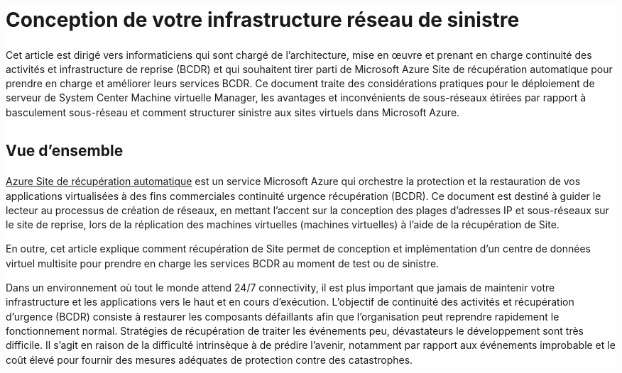 <properties
    pageTitle="Conception de votre infrastructure réseau pour la reprise | Microsoft Azure"
    description="Cet article traite des éléments de conception de réseau Azure récupération de Site"
    services="site-recovery"
    documentationCenter=""
    authors="prateek9us"
    manager="jwhit"
    editor=""/>

<tags
    ms.service="site-recovery"
    ms.devlang="na"
    ms.topic="article"
    ms.tgt_pltfrm="na"
    ms.workload="storage-backup-recovery"
    ms.date="09/19/2016"
    ms.author="pratshar"/>

#  <a name="designing-your-network-infrastructure-for-disaster-recovery"></a>Conception de votre infrastructure réseau de sinistre

Cet article est dirigé vers informaticiens qui sont chargé de l’architecture, mise en œuvre et prenant en charge continuité des activités et infrastructure de reprise (BCDR) et qui souhaitent tirer parti de Microsoft Azure Site de récupération automatique pour prendre en charge et améliorer leurs services BCDR. Ce document traite des considérations pratiques pour le déploiement de serveur de System Center Machine virtuelle Manager, les avantages et inconvénients de sous-réseaux étirées par rapport à basculement sous-réseau et comment structurer sinistre aux sites virtuels dans Microsoft Azure.

## <a name="overview"></a>Vue d’ensemble

[Azure Site de récupération automatique](https://azure.microsoft.com/services/site-recovery/) est un service Microsoft Azure qui orchestre la protection et la restauration de vos applications virtualisées à des fins commerciales continuité urgence récupération (BCDR). Ce document est destiné à guider le lecteur au processus de création de réseaux, en mettant l’accent sur la conception des plages d’adresses IP et sous-réseaux sur le site de reprise, lors de la réplication des machines virtuelles (machines virtuelles) à l’aide de la récupération de Site.

En outre, cet article explique comment récupération de Site permet de conception et implémentation d’un centre de données virtuel multisite pour prendre en charge les services BCDR au moment de test ou de sinistre.

Dans un environnement où tout le monde attend 24/7 connectivity, il est plus important que jamais de maintenir votre infrastructure et les applications vers le haut et en cours d’exécution. L’objectif de continuité des activités et récupération d’urgence (BCDR) consiste à restaurer les composants défaillants afin que l’organisation peut reprendre rapidement le fonctionnement normal. Stratégies de récupération de traiter les événements peu, dévastateurs le développement sont très difficile. Il s’agit en raison de la difficulté intrinsèque à de prédire l’avenir, notamment par rapport aux événements improbable et le coût élevé pour fournir des mesures adéquates de protection contre des catastrophes. 
